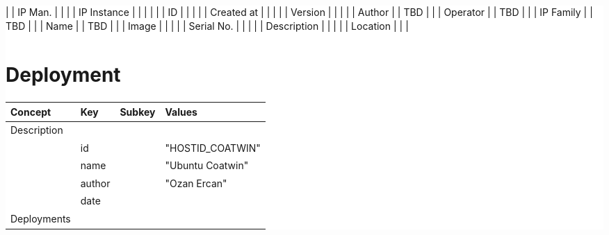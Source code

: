 |                             | IP Man.     |          |          |
| IP Instance                 |             |          |          |
|                             | ID          |          |          |
|                             | Created at  |          |          |
|                             | Version     |          |          |
|                             | Author      |          | TBD      |
|                             | Operator    |          | TBD      |
|                             | IP Family   |          | TBD      |
|                             | Name        |          | TBD      |
|                             | Image       |          |          |
|                             | Serial No.  |          |          |
|                             | Description |          |          |
|                             | Location    |          |          |

# Deployment

| Concept     | Key         | Subkey           | Values                                                                                                                                                                                                                                                                                                                                                                                                                                                                                                                                                                        |
|:------------|:------------|:-----------------|:------------------------------------------------------------------------------------------------------------------------------------------------------------------------------------------------------------------------------------------------------------------------------------------------------------------------------------------------------------------------------------------------------------------------------------------------------------------------------------------------------------------------------------------------------------------------------|
| Description |             |                  |                                                                                                                                                                                                                                                                                                                                                                                                                                                                                                                                                                               |
|             | id          |                  | "HOSTID_COATWIN"                                                                                                                                                                                                                                                                                                                                                                                                                                                                                                                                                              |
|             | name        |                  | "Ubuntu Coatwin"                                                                                                                                                                                                                                                                                                                                                                                                                                                                                                                                                              |
|             | author      |                  | "Ozan Ercan"                                                                                                                                                                                                                                                                                                                                                                                                                                                                                                                                                                  |
|             | date        |                  |                                                                                                                                                                                                                                                                                                                                                                                                                                                                                                                                                                               |
| Deployments |             |                  |                                                                                                                                                                                                                                                                                                                                                                                                                                                                                                                                                                               |